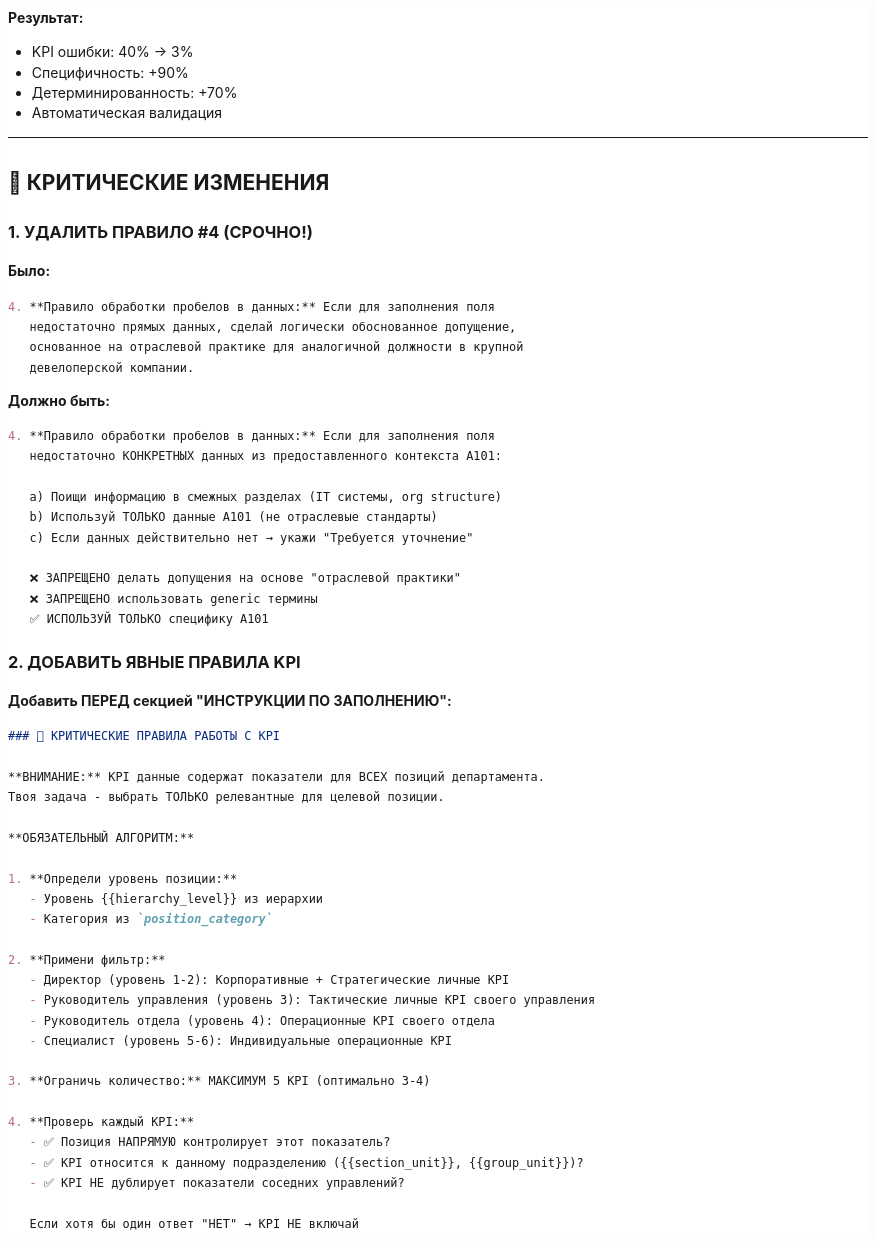 **Результат:**
- KPI ошибки: 40% → 3%
- Специфичность: +90%
- Детерминированность: +70%
- Автоматическая валидация

---

## 🚨 КРИТИЧЕСКИЕ ИЗМЕНЕНИЯ

### 1. УДАЛИТЬ ПРАВИЛО #4 (СРОЧНО!)

**Было:**
```markdown
4. **Правило обработки пробелов в данных:** Если для заполнения поля
   недостаточно прямых данных, сделай логически обоснованное допущение,
   основанное на отраслевой практике для аналогичной должности в крупной
   девелоперской компании.
```

**Должно быть:**
```markdown
4. **Правило обработки пробелов в данных:** Если для заполнения поля
   недостаточно КОНКРЕТНЫХ данных из предоставленного контекста А101:

   a) Поищи информацию в смежных разделах (IT системы, org structure)
   b) Используй ТОЛЬКО данные А101 (не отраслевые стандарты)
   c) Если данных действительно нет → укажи "Требуется уточнение"

   ❌ ЗАПРЕЩЕНО делать допущения на основе "отраслевой практики"
   ❌ ЗАПРЕЩЕНО использовать generic термины
   ✅ ИСПОЛЬЗУЙ ТОЛЬКО специфику А101
```

### 2. ДОБАВИТЬ ЯВНЫЕ ПРАВИЛА KPI

**Добавить ПЕРЕД секцией "ИНСТРУКЦИИ ПО ЗАПОЛНЕНИЮ":**

```markdown
### 🎯 КРИТИЧЕСКИЕ ПРАВИЛА РАБОТЫ С KPI

**ВНИМАНИЕ:** KPI данные содержат показатели для ВСЕХ позиций департамента.
Твоя задача - выбрать ТОЛЬКО релевантные для целевой позиции.

**ОБЯЗАТЕЛЬНЫЙ АЛГОРИТМ:**

1. **Определи уровень позиции:**
   - Уровень {{hierarchy_level}} из иерархии
   - Категория из `position_category`

2. **Примени фильтр:**
   - Директор (уровень 1-2): Корпоративные + Стратегические личные KPI
   - Руководитель управления (уровень 3): Тактические личные KPI своего управления
   - Руководитель отдела (уровень 4): Операционные KPI своего отдела
   - Специалист (уровень 5-6): Индивидуальные операционные KPI

3. **Ограничь количество:** МАКСИМУМ 5 KPI (оптимально 3-4)

4. **Проверь каждый KPI:**
   - ✅ Позиция НАПРЯМУЮ контролирует этот показатель?
   - ✅ KPI относится к данному подразделению ({{section_unit}}, {{group_unit}})?
   - ✅ KPI НЕ дублирует показатели соседних управлений?

   Если хотя бы один ответ "НЕТ" → KPI НЕ включай

```